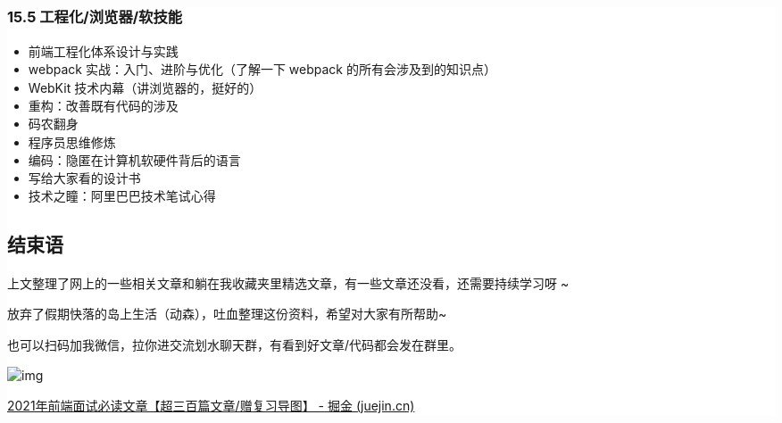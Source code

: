 ### 15.5 工程化/浏览器/软技能

- 前端工程化体系设计与实践
- webpack 实战：入门、进阶与优化（了解一下 webpack 的所有会涉及到的知识点）
- WebKit 技术内幕（讲浏览器的，挺好的）
- 重构：改善既有代码的涉及
- 码农翻身
- 程序员思维修炼
- 编码：隐匿在计算机软硬件背后的语言
- 写给大家看的设计书
- 技术之瞳：阿里巴巴技术笔试心得

## 结束语

上文整理了网上的一些相关文章和躺在我收藏夹里精选文章，有一些文章还没看，还需要持续学习呀 ~

放弃了假期快落的岛上生活（动森），吐血整理这份资料，希望对大家有所帮助~

也可以扫码加我微信，拉你进交流划水聊天群，有看到好文章/代码都会发在群里。

![img](https://p3-juejin.byteimg.com/tos-cn-i-k3u1fbpfcp/21583abb55c4487d9df10d67e35e16c9~tplv-k3u1fbpfcp-zoom-in-crop-mark:1304:0:0:0.awebp)



[2021年前端面试必读文章【超三百篇文章/赠复习导图】 - 掘金 (juejin.cn)](https://juejin.cn/post/6844904116339261447)